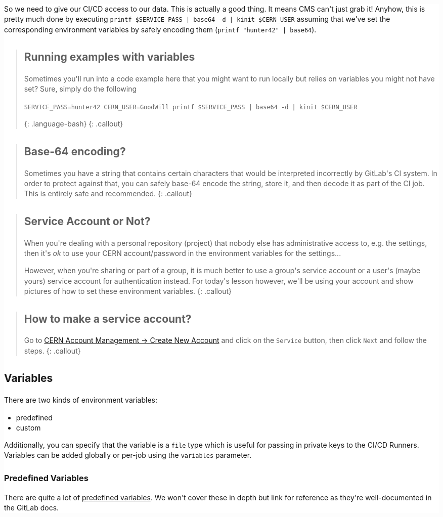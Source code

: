 So we need to give our CI/CD access to our data. This is actually a good thing. It means CMS can't just grab it! Anyhow, this is pretty much done by executing `printf $SERVICE_PASS | base64 -d | kinit $CERN_USER` assuming that we've set the corresponding environment variables by safely encoding them (`printf "hunter42" | base64`).

> ## Running examples with variables
>
> Sometimes you'll run into a code example here that you might want to run locally but relies on variables you might not have set? Sure, simply do the following
> ~~~
> SERVICE_PASS=hunter42 CERN_USER=GoodWill printf $SERVICE_PASS | base64 -d | kinit $CERN_USER
> ~~~
> {: .language-bash}
{: .callout}

> ## Base-64 encoding?
>
> Sometimes you have a string that contains certain characters that would be interpreted incorrectly by GitLab's CI system. In order to protect against that, you can safely base-64 encode the string, store it, and then decode it as part of the CI job. This is entirely safe and recommended.
{: .callout}

> ## Service Account or Not?
>
> When you're dealing with a personal repository (project) that nobody else has administrative access to, e.g. the settings, then it's *ok* to use your CERN account/password in the environment variables for the settings...
>
> However, when you're sharing or part of a group, it is much better to use a group's service account or a user's (maybe yours) service account for authentication instead. For today's lesson however, we'll be using your account and show pictures of how to set these environment variables.
{: .callout}

> ## How to make a service account?
>
> Go to [CERN Account Management -> Create New Account](https://account.cern.ch/account/Management/NewAccount.aspx) and click on the `Service` button, then click `Next` and follow the steps.
{: .callout}

## Variables

There are two kinds of environment variables:
- predefined
- custom

Additionally, you can specify that the variable is a `file` type which is useful for passing in private keys to the CI/CD Runners. Variables can be added globally or per-job using the `variables` parameter.

### Predefined Variables

There are quite a lot of [predefined variables](https://gitlab.cern.ch/help/ci/variables/predefined_variables.md). We won't cover these in depth but link for reference as they're well-documented in the GitLab docs.
